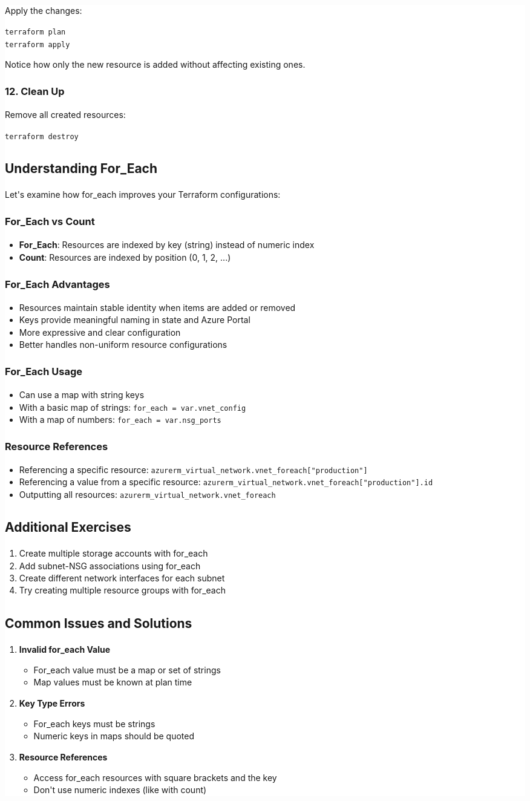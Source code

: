 Apply the changes:

```bash
terraform plan
terraform apply
```

Notice how only the new resource is added without affecting existing ones.

### 12. Clean Up

Remove all created resources:

```bash
terraform destroy
```

## Understanding For_Each

Let's examine how for_each improves your Terraform configurations:

### For_Each vs Count
- **For_Each**: Resources are indexed by key (string) instead of numeric index
- **Count**: Resources are indexed by position (0, 1, 2, ...)

### For_Each Advantages
- Resources maintain stable identity when items are added or removed
- Keys provide meaningful naming in state and Azure Portal
- More expressive and clear configuration
- Better handles non-uniform resource configurations

### For_Each Usage
- Can use a map with string keys
- With a basic map of strings: `for_each = var.vnet_config`
- With a map of numbers: `for_each = var.nsg_ports`

### Resource References
- Referencing a specific resource: `azurerm_virtual_network.vnet_foreach["production"]`
- Referencing a value from a specific resource: `azurerm_virtual_network.vnet_foreach["production"].id`
- Outputting all resources: `azurerm_virtual_network.vnet_foreach`

## Additional Exercises

1. Create multiple storage accounts with for_each
2. Add subnet-NSG associations using for_each
3. Create different network interfaces for each subnet
4. Try creating multiple resource groups with for_each

## Common Issues and Solutions

1. **Invalid for_each Value**
   - For_each value must be a map or set of strings
   - Map values must be known at plan time

2. **Key Type Errors**
   - For_each keys must be strings
   - Numeric keys in maps should be quoted

3. **Resource References**
   - Access for_each resources with square brackets and the key
   - Don't use numeric indexes (like with count)